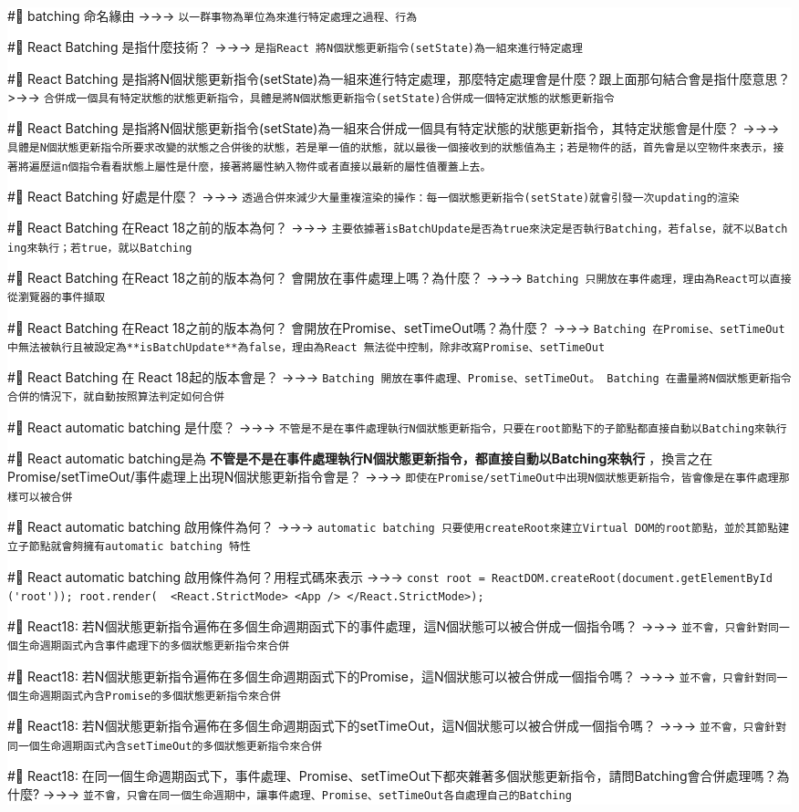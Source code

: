 
#🧠 batching 命名緣由 ->->-> `以一群事物為單位為來進行特定處理之過程、行為`



#🧠 React Batching 是指什麼技術？ ->->-> `是指React 將N個狀態更新指令(setState)為一組來進行特定處理`


#🧠 React Batching 是指將N個狀態更新指令(setState)為一組來進行特定處理，那麼特定處理會是什麼？跟上面那句結合會是指什麼意思？ >->-> `合併成一個具有特定狀態的狀態更新指令，具體是將N個狀態更新指令(setState)合併成一個特定狀態的狀態更新指令`


#🧠 React Batching 是指將N個狀態更新指令(setState)為一組來合併成一個具有特定狀態的狀態更新指令，其特定狀態會是什麼？ ->->-> `具體是N個狀態更新指令所要求改變的狀態之合併後的狀態，若是單一值的狀態，就以最後一個接收到的狀態值為主；若是物件的話，首先會是以空物件來表示，接著將遍歷這n個指令看看狀態上屬性是什麼，接著將屬性納入物件或者直接以最新的屬性值覆蓋上去。`


#🧠 React Batching 好處是什麼？ ->->-> `透過合併來減少大量重複渲染的操作：每一個狀態更新指令(setState)就會引發一次updating的渲染`


#🧠 React Batching 在React 18之前的版本為何？ ->->-> `主要依據著isBatchUpdate是否為true來決定是否執行Batching，若false，就不以Batching來執行；若true，就以Batching`


#🧠 React Batching 在React 18之前的版本為何？ 會開放在事件處理上嗎？為什麼？ ->->-> `Batching 只開放在事件處理，理由為React可以直接從瀏覽器的事件擷取`


#🧠 React Batching 在React 18之前的版本為何？ 會開放在Promise、setTimeOut嗎？為什麼？ ->->-> `Batching 在Promise、setTimeOut中無法被執行且被設定為**isBatchUpdate**為false，理由為React 無法從中控制，除非改寫Promise、setTimeOut`


#🧠 React Batching 在 React 18起的版本會是？ ->->-> `Batching 開放在事件處理、Promise、setTimeOut。 Batching 在盡量將N個狀態更新指令合併的情況下，就自動按照算法判定如何合併`


#🧠 React automatic batching 是什麼？ ->->-> `不管是不是在事件處理執行N個狀態更新指令，只要在root節點下的子節點都直接自動以Batching來執行`



#🧠 React automatic batching是為 **不管是不是在事件處理執行N個狀態更新指令，都直接自動以Batching來執行** ，換言之在Promise/setTimeOut/事件處理上出現N個狀態更新指令會是？  ->->-> `即使在Promise/setTimeOut中出現N個狀態更新指令，皆會像是在事件處理那樣可以被合併`



#🧠 React automatic batching 啟用條件為何？ ->->-> `automatic batching 只要使用createRoot來建立Virtual DOM的root節點，並於其節點建立子節點就會夠擁有automatic batching 特性`


#🧠 React automatic batching 啟用條件為何？用程式碼來表示 ->->-> `const root = ReactDOM.createRoot(document.getElementById('root')); root.render(	<React.StrictMode> <App /> </React.StrictMode>);`



#🧠 React18: 若N個狀態更新指令遍佈在多個生命週期函式下的事件處理，這N個狀態可以被合併成一個指令嗎？ ->->-> `並不會，只會針對同一個生命週期函式內含事件處理下的多個狀態更新指令來合併`


#🧠 React18: 若N個狀態更新指令遍佈在多個生命週期函式下的Promise，這N個狀態可以被合併成一個指令嗎？ ->->-> `並不會，只會針對同一個生命週期函式內含Promise的多個狀態更新指令來合併`



#🧠 React18: 若N個狀態更新指令遍佈在多個生命週期函式下的setTimeOut，這N個狀態可以被合併成一個指令嗎？ ->->-> `並不會，只會針對同一個生命週期函式內含setTimeOut的多個狀態更新指令來合併`




#🧠 React18: 在同一個生命週期函式下，事件處理、Promise、setTimeOut下都夾雜著多個狀態更新指令，請問Batching會合併處理嗎？為什麼? ->->-> `並不會，只會在同一個生命週期中，讓事件處理、Promise、setTimeOut各自處理自己的Batching`
